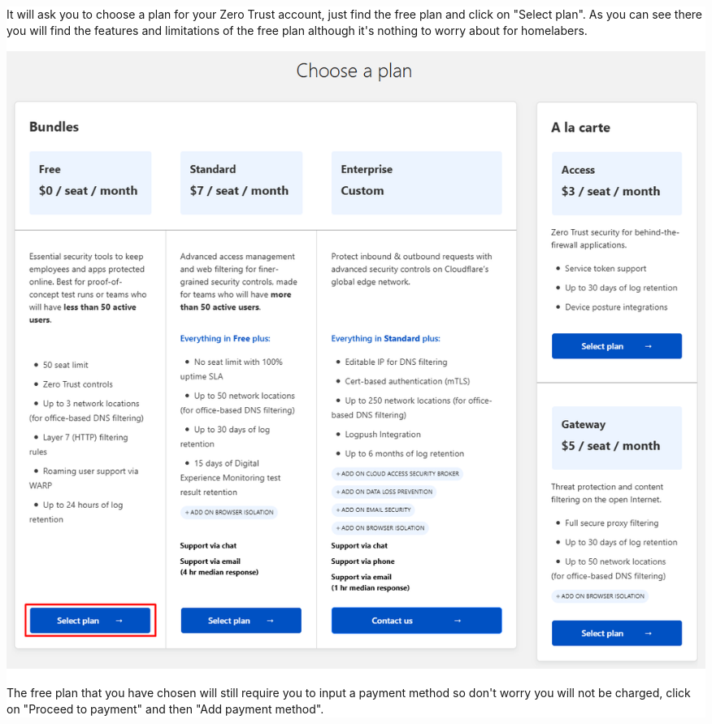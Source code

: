 It will ask you to choose a plan for your Zero Trust account, just find the free plan and click on "Select plan". As you can see there you will find the features and limitations of the free plan although it's nothing to worry about for homelabers.

![Desktop View](/assets/img/posts/choose-zero-trust-free-plan.png)

The free plan that you have chosen will still require you to input a payment method so don't worry you will not be charged, click on "Proceed to payment" and then "Add payment method".
